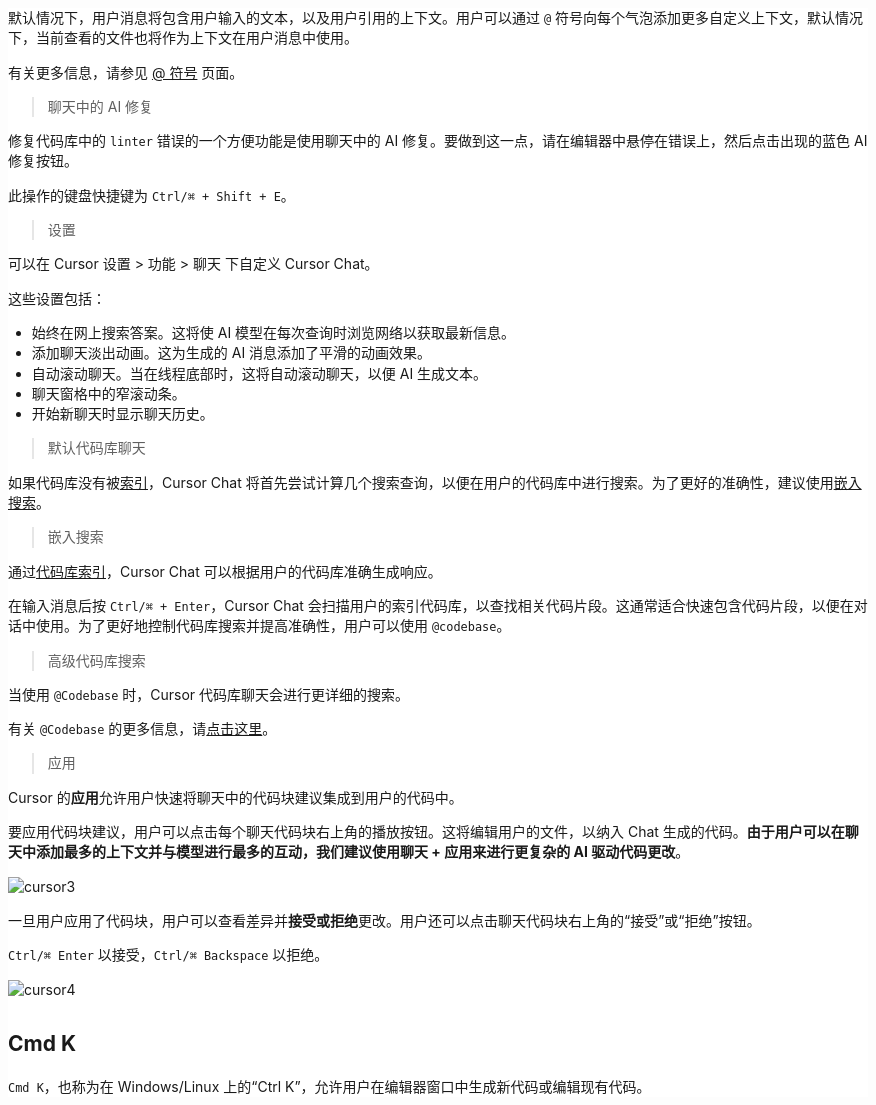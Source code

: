 默认情况下，用户消息将包含用户输入的文本，以及用户引用的上下文。用户可以通过 `@` 符号向每个气泡添加更多自定义上下文，默认情况下，当前查看的文件也将作为上下文在用户消息中使用。

有关更多信息，请参见 [@ 符号](https://cursordocs.com/docs/context/@-symbols/@-files) 页面。

> 聊天中的 AI 修复

修复代码库中的 `linter` 错误的一个方便功能是使用聊天中的 AI 修复。要做到这一点，请在编辑器中悬停在错误上，然后点击出现的蓝色 AI 修复按钮。

此操作的键盘快捷键为 `Ctrl/⌘ + Shift + E`。

> 设置

可以在 Cursor 设置 > 功能 > 聊天 下自定义 Cursor Chat。

这些设置包括：

* 始终在网上搜索答案。这将使 AI 模型在每次查询时浏览网络以获取最新信息。
* 添加聊天淡出动画。这为生成的 AI 消息添加了平滑的动画效果。
* 自动滚动聊天。当在线程底部时，这将自动滚动聊天，以便 AI 生成文本。
* 聊天窗格中的窄滚动条。
* 开始新聊天时显示聊天历史。

> 默认代码库聊天

如果代码库没有被[索引](https://cursordocs.com/docs/context/codebase-indexing)，Cursor Chat 将首先尝试计算几个搜索查询，以便在用户的代码库中进行搜索。为了更好的准确性，建议使用[嵌入搜索](https://cursordocs.com/docs/chat/codebase#embeddings-search)。


> 嵌入搜索

通过[代码库索引](https://cursordocs.com/docs/context/codebase-indexing)，Cursor Chat 可以根据用户的代码库准确生成响应。

在输入消息后按 `Ctrl/⌘ + Enter`，Cursor Chat 会扫描用户的索引代码库，以查找相关代码片段。这通常适合快速包含代码片段，以便在对话中使用。为了更好地控制代码库搜索并提高准确性，用户可以使用 `@codebase`。

> 高级代码库搜索

当使用 `@Codebase` 时，Cursor 代码库聊天会进行更详细的搜索。

有关 `@Codebase` 的更多信息，请[点击这里](https://cursordocs.com/docs/context/@-symbols/@-codebase)。

> 应用

Cursor 的**应用**允许用户快速将聊天中的代码块建议集成到用户的代码中。

要应用代码块建议，用户可以点击每个聊天代码块右上角的播放按钮。这将编辑用户的文件，以纳入 Chat 生成的代码。**由于用户可以在聊天中添加最多的上下文并与模型进行最多的互动，我们建议使用聊天 + 应用来进行更复杂的 AI 驱动代码更改**。

![cursor3](/assets/images/202503/cursor3.png)

一旦用户应用了代码块，用户可以查看差异并**接受或拒绝**更改。用户还可以点击聊天代码块右上角的“接受”或“拒绝”按钮。

`Ctrl/⌘ Enter` 以接受，`Ctrl/⌘ Backspace` 以拒绝。

![cursor4](/assets/images/202503/cursor4.png)


## Cmd K

`Cmd K`，也称为在 Windows/Linux 上的“Ctrl K”，允许用户在编辑器窗口中生成新代码或编辑现有代码。
